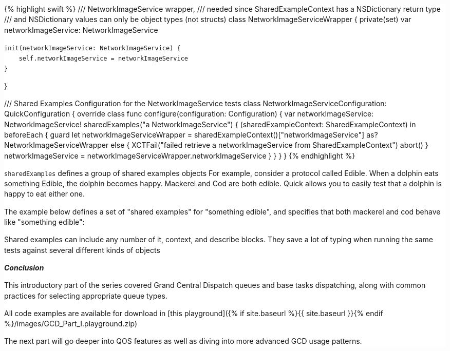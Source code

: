 {% highlight swift %}
/// NetworkImageService wrapper,
/// needed since SharedExampleContext has a NSDictionary return type
/// and NSDictionary values can only be object types (not structs)
class NetworkImageServiceWrapper {
    private(set) var networkImageService: NetworkImageService

    init(networkImageService: NetworkImageService) {
        self.networkImageService = networkImageService
    }
}

/// Shared Examples Configuration for the NetworkImageService tests
class NetworkImageServiceConfiguration: QuickConfiguration {
    override class func configure(configuration: Configuration) {
        var networkImageService: NetworkImageService!
        sharedExamples("a NetworkImageService") { (sharedExampleContext: SharedExampleContext) in
            beforeEach {
                guard let networkImageServiceWrapper =
                        sharedExampleContext()["networkImageService"] as? NetworkImageServiceWrapper else {
                        XCTFail("failed retrieve a networkImageService from SharedExampleContext")
                        abort()
                }
                networkImageService = networkImageServiceWrapper.networkImageService
            }
        }
    }
}
{% endhighlight %}

`sharedExamples` defines a group of shared examples
objects
For example, consider a protocol called Edible. When a dolphin eats something Edible, the dolphin becomes happy. Mackerel and Cod are both edible. Quick allows you to easily test that a dolphin is happy to eat either one.

The example below defines a set of "shared examples" for "something edible", and specifies that both mackerel and cod behave like "something edible":

Shared examples can include any number of it, context, and describe blocks. They save a lot of typing when running the same tests against several different kinds of objects



***Conclusion***

This introductory part of the series covered Grand Central Dispatch queues and base tasks dispatching, along with common practices for selecting appropriate queue types.

All code examples are available for download in [this playground]({% if site.baseurl %}{{ site.baseurl }}{% endif %}/images/GCD_Part_I.playground.zip)

The next part will go deeper into QOS features as well as diving into more advanced GCD usage patterns.
